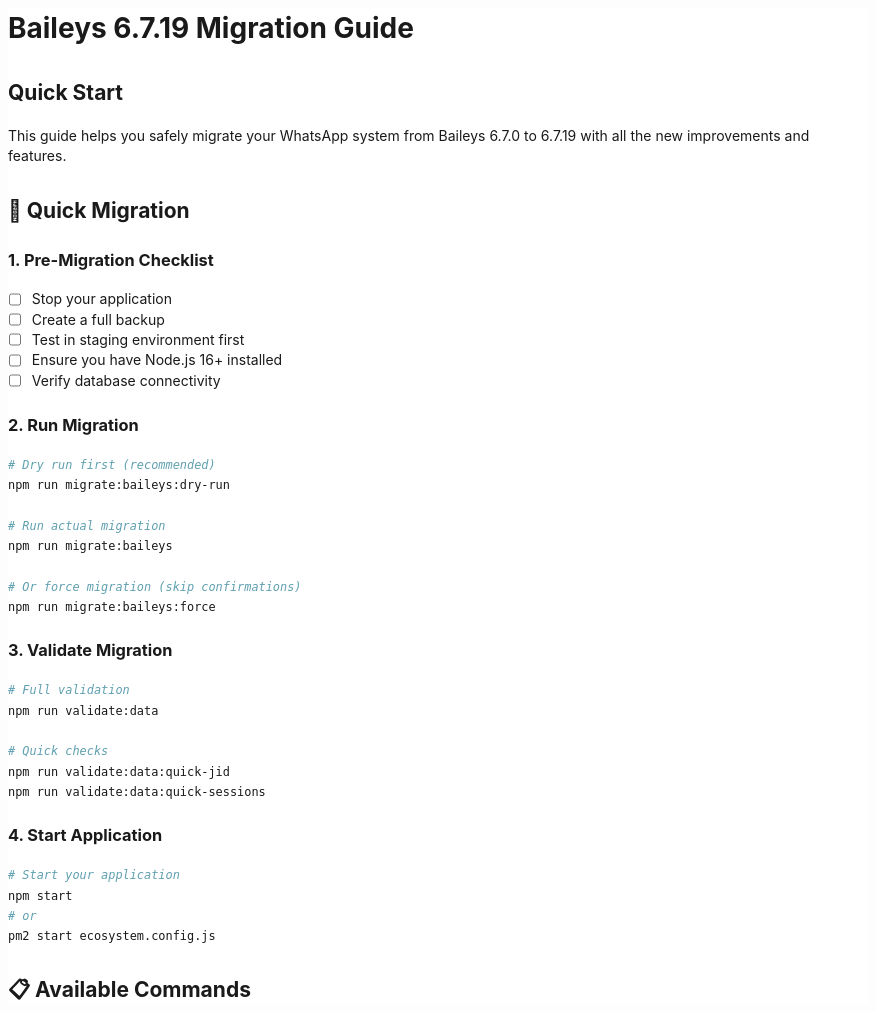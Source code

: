# Baileys 6.7.19 Migration Guide

## Quick Start

This guide helps you safely migrate your WhatsApp system from Baileys 6.7.0 to 6.7.19 with all the new improvements and features.

## 🚀 Quick Migration

### 1. Pre-Migration Checklist

- [ ] Stop your application
- [ ] Create a full backup
- [ ] Test in staging environment first
- [ ] Ensure you have Node.js 16+ installed
- [ ] Verify database connectivity

### 2. Run Migration

```bash
# Dry run first (recommended)
npm run migrate:baileys:dry-run

# Run actual migration
npm run migrate:baileys

# Or force migration (skip confirmations)
npm run migrate:baileys:force
```

### 3. Validate Migration

```bash
# Full validation
npm run validate:data

# Quick checks
npm run validate:data:quick-jid
npm run validate:data:quick-sessions
```

### 4. Start Application

```bash
# Start your application
npm start
# or
pm2 start ecosystem.config.js
```

## 📋 Available Commands
